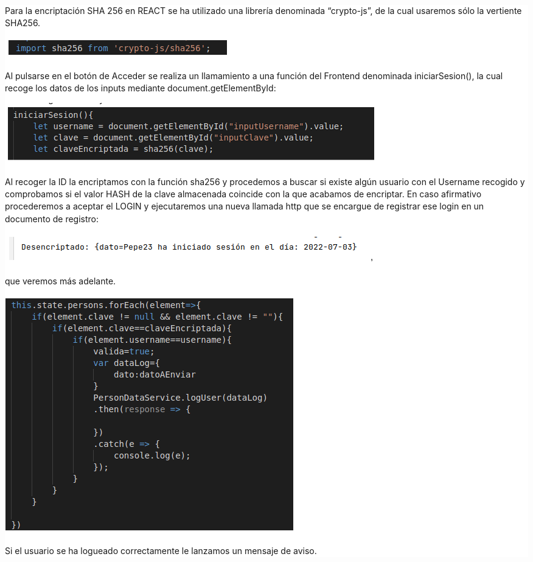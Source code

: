 Para la encriptación SHA 256 en REACT se ha utilizado una librería denominada “crypto-js”, de la cual usaremos sólo la vertiente SHA256.
 
 ![Texto alternativo](https://github.com/info-iesvi/2122_proyecto_psp-equipo1/blob/doc/loginLogout2.png)
 
Al pulsarse en el botón de Acceder se realiza un llamamiento a una función del Frontend denominada iniciarSesion(), la cual recoge los datos de los inputs mediante document.getElementById:
 
 ![Texto alternativo](https://github.com/info-iesvi/2122_proyecto_psp-equipo1/blob/doc/loginLogout3.png)
 
Al recoger la ID la encriptamos con la función sha256 y procedemos a buscar si existe algún usuario con el Username recogido y comprobamos si el valor HASH de la clave almacenada coincide con la que acabamos de encriptar. En caso afirmativo procederemos a aceptar el LOGIN y ejecutaremos una nueva llamada http que se encargue de registrar ese login en un documento de registro:

 
 ![Texto alternativo](https://github.com/info-iesvi/2122_proyecto_psp-equipo1/blob/doc/loginLogout4.png)
 
que veremos más adelante.
 
 ![Texto alternativo](https://github.com/info-iesvi/2122_proyecto_psp-equipo1/blob/doc/loginLogout5.png)
 
Si el usuario se ha logueado correctamente le lanzamos un mensaje de aviso.
 